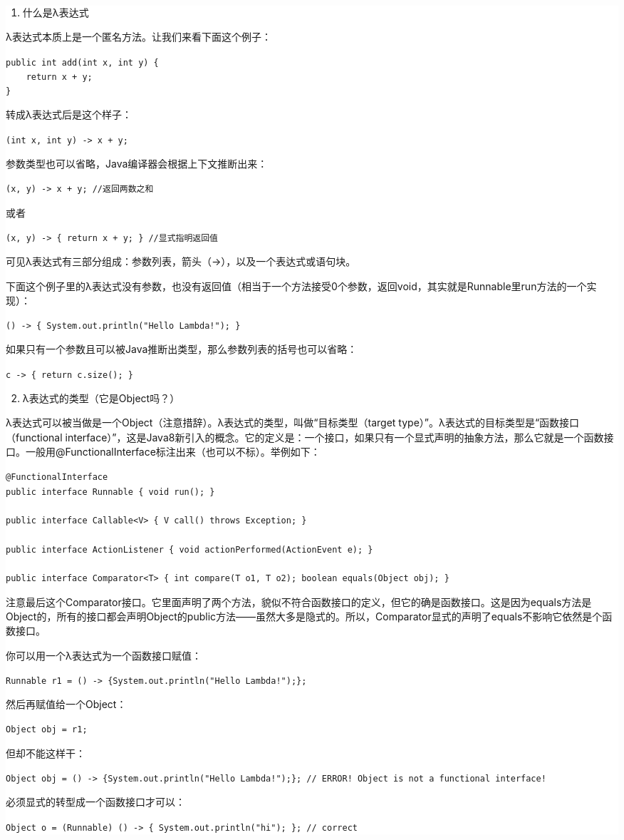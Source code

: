 1. 什么是λ表达式

λ表达式本质上是一个匿名方法。让我们来看下面这个例子：

    public int add(int x, int y) {
        return x + y;
    }

转成λ表达式后是这个样子：
    
    (int x, int y) -> x + y;

参数类型也可以省略，Java编译器会根据上下文推断出来：

    (x, y) -> x + y; //返回两数之和
 
或者

    (x, y) -> { return x + y; } //显式指明返回值

可见λ表达式有三部分组成：参数列表，箭头（->），以及一个表达式或语句块。

下面这个例子里的λ表达式没有参数，也没有返回值（相当于一个方法接受0个参数，返回void，其实就是Runnable里run方法的一个实现）：

    () -> { System.out.println("Hello Lambda!"); }

如果只有一个参数且可以被Java推断出类型，那么参数列表的括号也可以省略：

    c -> { return c.size(); }

 

2. λ表达式的类型（它是Object吗？）

λ表达式可以被当做是一个Object（注意措辞）。λ表达式的类型，叫做“目标类型（target type）”。λ表达式的目标类型是“函数接口（functional interface）”，这是Java8新引入的概念。它的定义是：一个接口，如果只有一个显式声明的抽象方法，那么它就是一个函数接口。一般用@FunctionalInterface标注出来（也可以不标）。举例如下：

    @FunctionalInterface
    public interface Runnable { void run(); }
    
    public interface Callable<V> { V call() throws Exception; }
    
    public interface ActionListener { void actionPerformed(ActionEvent e); }
    
    public interface Comparator<T> { int compare(T o1, T o2); boolean equals(Object obj); }

注意最后这个Comparator接口。它里面声明了两个方法，貌似不符合函数接口的定义，但它的确是函数接口。这是因为equals方法是Object的，所有的接口都会声明Object的public方法——虽然大多是隐式的。所以，Comparator显式的声明了equals不影响它依然是个函数接口。

你可以用一个λ表达式为一个函数接口赋值：
 
    Runnable r1 = () -> {System.out.println("Hello Lambda!");};
    
然后再赋值给一个Object：

    Object obj = r1;
    
但却不能这样干：

    Object obj = () -> {System.out.println("Hello Lambda!");}; // ERROR! Object is not a functional interface!

必须显式的转型成一个函数接口才可以：

    Object o = (Runnable) () -> { System.out.println("hi"); }; // correct
    